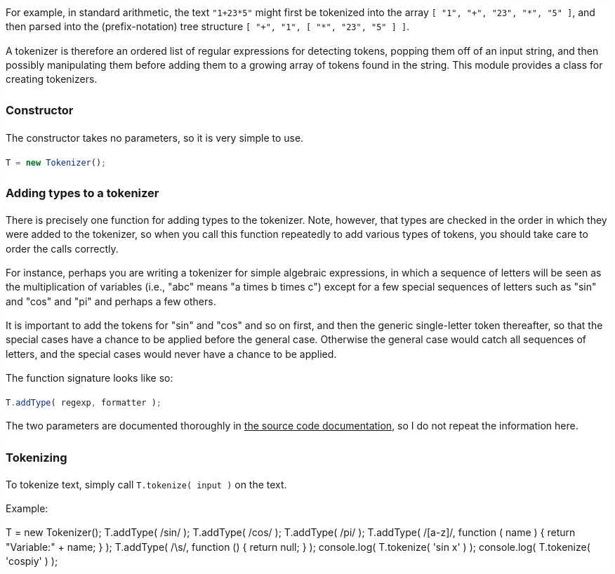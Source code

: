 For example, in standard arithmetic, the text `"1+23*5"` might first be
tokenized into the array `[ "1", "+", "23", "*", "5" ]`, and then parsed
into the (prefix-notation) tree structure
`[ "+", "1", [ "*", "23", "5" ] ]`.

A tokenizer is therefore an ordered list of regular expressions for
detecting tokens, popping them off of an input string, and then possibly
manipulating them before adding them to a growing array of tokens found in
the string.  This module provides a class for creating tokenizers.

### Constructor

The constructor takes no parameters, so it is very simple to use.

```js
T = new Tokenizer();
```

### Adding types to a tokenizer

There is precisely one function for adding types to the tokenizer.  Note,
however, that types are checked in the order in which they were added to the
tokenizer, so when you call this function repeatedly to add various types of
tokens, you should take care to order the calls correctly.

For instance, perhaps you are writing a tokenizer for simple algebraic
expressions, in which a sequence of letters will be seen as the
multiplication of variables (i.e., "abc" means "a times b times c") except
for a few special sequences of letters such as "sin" and "cos" and "pi" and
perhaps a few others.

It is important to add the tokens for "sin" and "cos" and so on first, and
then the generic single-letter token thereafter, so that the special cases
have a chance to be applied before the general case.  Otherwise the general
case would catch all sequences of letters, and the special cases would
never have a chance to be applied.

The function signature looks like so:

```js
T.addType( regexp, formatter );
```

The two parameters are documented thoroughly in
[the source code documentation](https://github.com/lurchmath/earley-parser/blob/master/earley-parser.litcoffee#tokenizing), so I do not repeat the information here.

### Tokenizing

To tokenize text, simply call `T.tokenize( input )` on the text.

Example:

<div class="runnable-example">
T = new Tokenizer();
T.addType( /sin/ );
T.addType( /cos/ );
T.addType( /pi/ );
T.addType( /[a-z]/, function ( name ) { return "Variable:" + name; } );
T.addType( /\s/, function () { return null; } );
console.log( T.tokenize( 'sin x' ) );
console.log( T.tokenize( 'cospiy' ) );
</div>
